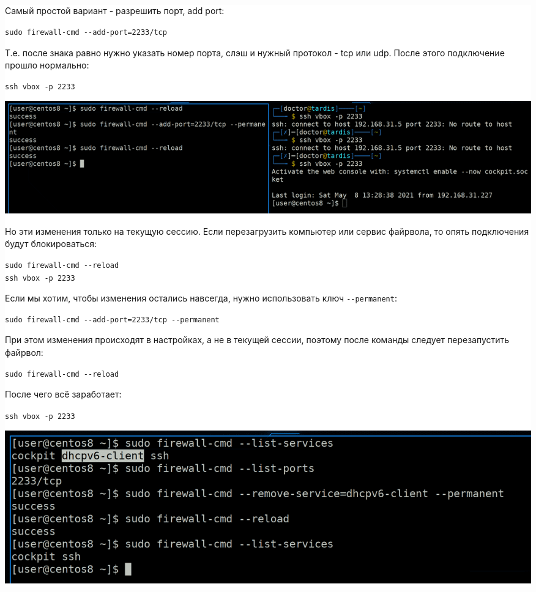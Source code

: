 Самый простой вариант - разрешить порт, add port:

```
sudo firewall-cmd --add-port=2233/tcp
```

Т.е. после знака равно нужно указать номер порта, слэш и нужный протокол - tcp или udp. После этого подключение прошло нормально:

```
ssh vbox -p 2233
```

![](images/permanent.png)

Но эти изменения только на текущую сессию. Если перезагрузить компьютер или сервис файрвола, то опять подключения будут блокироваться:

```
sudo firewall-cmd --reload
ssh vbox -p 2233
```

Если мы хотим, чтобы изменения остались навсегда, нужно использовать ключ ``` --permanent ```:

```
sudo firewall-cmd --add-port=2233/tcp --permanent
```

При этом изменения происходят в настройках, а не в текущей сессии, поэтому после команды следует перезапустить файрвол:

```
sudo firewall-cmd --reload
```

После чего всё заработает:

```
ssh vbox -p 2233
```

![](images/removeservice.png)
